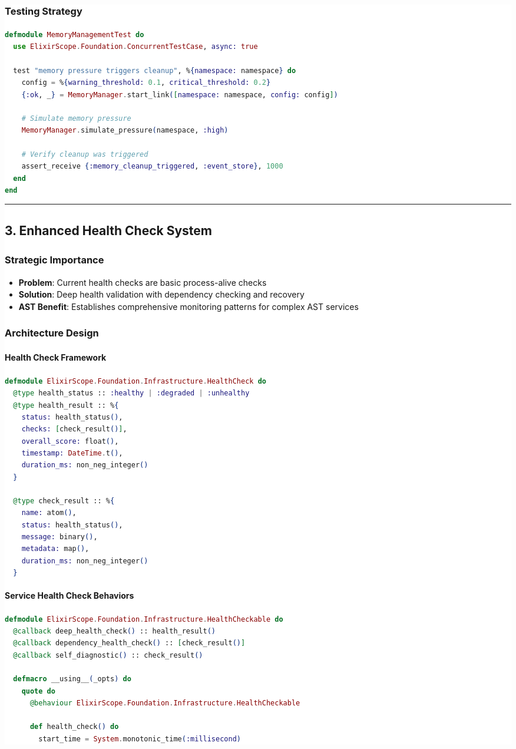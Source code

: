 ### Testing Strategy
```elixir
defmodule MemoryManagementTest do
  use ElixirScope.Foundation.ConcurrentTestCase, async: true
  
  test "memory pressure triggers cleanup", %{namespace: namespace} do
    config = %{warning_threshold: 0.1, critical_threshold: 0.2}
    {:ok, _} = MemoryManager.start_link([namespace: namespace, config: config])
    
    # Simulate memory pressure
    MemoryManager.simulate_pressure(namespace, :high)
    
    # Verify cleanup was triggered
    assert_receive {:memory_cleanup_triggered, :event_store}, 1000
  end
end
```

---

## 3. Enhanced Health Check System

### Strategic Importance
- **Problem**: Current health checks are basic process-alive checks
- **Solution**: Deep health validation with dependency checking and recovery
- **AST Benefit**: Establishes comprehensive monitoring patterns for complex AST services

### Architecture Design

#### Health Check Framework
```elixir
defmodule ElixirScope.Foundation.Infrastructure.HealthCheck do
  @type health_status :: :healthy | :degraded | :unhealthy
  @type health_result :: %{
    status: health_status(),
    checks: [check_result()],
    overall_score: float(),
    timestamp: DateTime.t(),
    duration_ms: non_neg_integer()
  }
  
  @type check_result :: %{
    name: atom(),
    status: health_status(),
    message: binary(),
    metadata: map(),
    duration_ms: non_neg_integer()
  }
```

#### Service Health Check Behaviors
```elixir
defmodule ElixirScope.Foundation.Infrastructure.HealthCheckable do
  @callback deep_health_check() :: health_result()
  @callback dependency_health_check() :: [check_result()]
  @callback self_diagnostic() :: check_result()
  
  defmacro __using__(_opts) do
    quote do
      @behaviour ElixirScope.Foundation.Infrastructure.HealthCheckable
      
      def health_check() do
        start_time = System.monotonic_time(:millisecond)
```